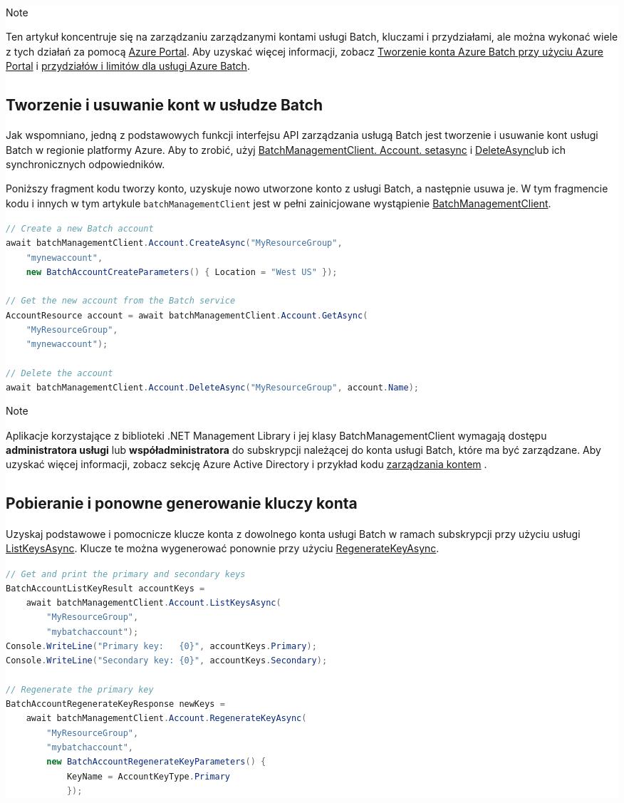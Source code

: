 > [!NOTE]
> Ten artykuł koncentruje się na zarządzaniu zarządzanymi kontami usługi Batch, kluczami i przydziałami, ale można wykonać wiele z tych działań za pomocą [Azure Portal][azure_portal]. Aby uzyskać więcej informacji, zobacz [Tworzenie konta Azure Batch przy użyciu Azure Portal](batch-account-create-portal.md) i [przydziałów i limitów dla usługi Azure Batch](batch-quota-limit.md).
> 
> 

## <a name="create-and-delete-batch-accounts"></a>Tworzenie i usuwanie kont w usłudze Batch
Jak wspomniano, jedną z podstawowych funkcji interfejsu API zarządzania usługą Batch jest tworzenie i usuwanie kont usługi Batch w regionie platformy Azure. Aby to zrobić, użyj [BatchManagementClient. Account. setasync][net_create] i [DeleteAsync][net_delete]lub ich synchronicznych odpowiedników.

Poniższy fragment kodu tworzy konto, uzyskuje nowo utworzone konto z usługi Batch, a następnie usuwa je. W tym fragmencie kodu i innych w tym artykule `batchManagementClient` jest w pełni zainicjowane wystąpienie [BatchManagementClient][net_mgmt_client].

```csharp
// Create a new Batch account
await batchManagementClient.Account.CreateAsync("MyResourceGroup",
    "mynewaccount",
    new BatchAccountCreateParameters() { Location = "West US" });

// Get the new account from the Batch service
AccountResource account = await batchManagementClient.Account.GetAsync(
    "MyResourceGroup",
    "mynewaccount");

// Delete the account
await batchManagementClient.Account.DeleteAsync("MyResourceGroup", account.Name);
```

> [!NOTE]
> Aplikacje korzystające z biblioteki .NET Management Library i jej klasy BatchManagementClient wymagają dostępu **administratora usługi** lub **współadministratora** do subskrypcji należącej do konta usługi Batch, które ma być zarządzane. Aby uzyskać więcej informacji, zobacz sekcję Azure Active Directory i przykład kodu [zarządzania kontem][acct_mgmt_sample] .
> 
> 

## <a name="retrieve-and-regenerate-account-keys"></a>Pobieranie i ponowne generowanie kluczy konta
Uzyskaj podstawowe i pomocnicze klucze konta z dowolnego konta usługi Batch w ramach subskrypcji przy użyciu usługi [ListKeysAsync][net_list_keys]. Klucze te można wygenerować ponownie przy użyciu [RegenerateKeyAsync][net_regenerate_keys].

```csharp
// Get and print the primary and secondary keys
BatchAccountListKeyResult accountKeys =
    await batchManagementClient.Account.ListKeysAsync(
        "MyResourceGroup",
        "mybatchaccount");
Console.WriteLine("Primary key:   {0}", accountKeys.Primary);
Console.WriteLine("Secondary key: {0}", accountKeys.Secondary);

// Regenerate the primary key
BatchAccountRegenerateKeyResponse newKeys =
    await batchManagementClient.Account.RegenerateKeyAsync(
        "MyResourceGroup",
        "mybatchaccount",
        new BatchAccountRegenerateKeyParameters() {
            KeyName = AccountKeyType.Primary
            });
```

[aad_adal]: ../active-directory/active-directory-authentication-libraries.md
[acct_mgmt_sample]: https://github.com/Azure/azure-batch-samples/tree/master/CSharp/AccountManagement
[api_net]: https://msdn.microsoft.com/library/azure/mt348682.aspx
[api_mgmt_net]: https://msdn.microsoft.com/library/azure/mt463120.aspx
[azure_portal]: https://portal.azure.com
[azure_storage]: https://azure.microsoft.com/services/storage/
[azure_tokencreds]: https://msdn.microsoft.com/library/azure/microsoft.windowsazure.tokencloudcredentials.aspx
[batch_explorer_project]: https://github.com/Azure/azure-batch-samples/tree/master/CSharp/BatchExplorer
[net_batch_client]: https://msdn.microsoft.com/library/azure/microsoft.azure.batch.batchclient.aspx
[net_list_keys]: https://msdn.microsoft.com/library/azure/microsoft.azure.management.batch.accountoperationsextensions.listkeysasync.aspx
[net_create]: https://msdn.microsoft.com/library/azure/microsoft.azure.management.batch.accountoperationsextensions.createasync.aspx
[net_delete]: https://msdn.microsoft.com/library/azure/microsoft.azure.management.batch.accountoperationsextensions.deleteasync.aspx
[net_regenerate_keys]: https://msdn.microsoft.com/library/azure/microsoft.azure.management.batch.accountoperationsextensions.regeneratekeyasync.aspx
[net_sharedkeycred]: https://msdn.microsoft.com/library/azure/microsoft.azure.batch.auth.batchsharedkeycredentials.aspx
[net_mgmt_client]: https://msdn.microsoft.com/library/azure/microsoft.azure.management.batch.batchmanagementclient.aspx
[net_mgmt_subscriptions]: https://msdn.microsoft.com/library/azure/microsoft.azure.management.batch.batchmanagementclient.subscriptions.aspx
[net_mgmt_listaccounts]: https://msdn.microsoft.com/library/azure/microsoft.azure.management.batch.iaccountoperations.listasync.aspx
[resman_api]: https://msdn.microsoft.com/library/azure/mt418626.aspx
[resman_client]: https://msdn.microsoft.com/library/azure/microsoft.azure.management.resources.resourcemanagementclient.aspx
[resman_subclient]: https://msdn.microsoft.com/library/azure/microsoft.azure.subscriptions.subscriptionclient.aspx
[resman_overview]: ../azure-resource-manager/management/overview.md
[1]: ./media/batch-management-dotnet/portal-01.png
[2]: ./media/batch-management-dotnet/portal-02.png
[3]: ./media/batch-management-dotnet/portal-03.png